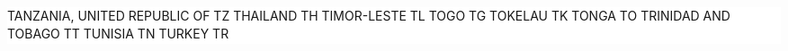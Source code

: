 <td>
TANZANIA, UNITED REPUBLIC OF</td>
<td>
TZ
</td>
</tr>
<tr>
<td>
THAILAND</td>
<td>
TH
</td>
</tr>
<tr>
<td>
TIMOR-LESTE</td>
<td>
TL
</td>
</tr>
<tr>
<td>
TOGO</td>
<td>
TG
</td>
</tr>
<tr>
<td>
TOKELAU</td>
<td>
TK
</td>
</tr>
<tr>
<td>
TONGA</td>
<td>
TO
</td>
</tr>
<tr>
<td>
TRINIDAD AND TOBAGO</td>
<td>
TT
</td>
</tr>
<tr>
<td>
TUNISIA</td>
<td>
TN
</td>
</tr>
<tr>
<td>
TURKEY</td>
<td>
TR
</td>
</tr>
<tr>
<td>